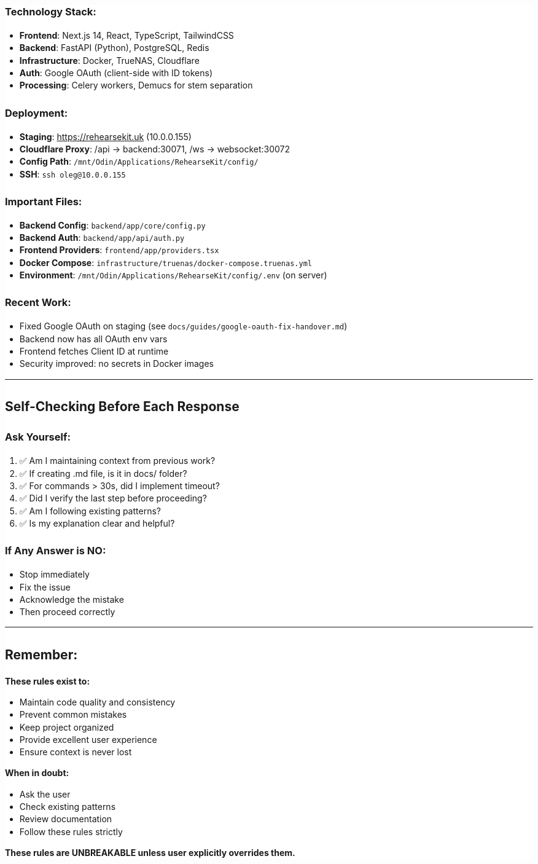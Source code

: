 ### Technology Stack:
- **Frontend**: Next.js 14, React, TypeScript, TailwindCSS
- **Backend**: FastAPI (Python), PostgreSQL, Redis
- **Infrastructure**: Docker, TrueNAS, Cloudflare
- **Auth**: Google OAuth (client-side with ID tokens)
- **Processing**: Celery workers, Demucs for stem separation

### Deployment:
- **Staging**: https://rehearsekit.uk (10.0.0.155)
- **Cloudflare Proxy**: /api → backend:30071, /ws → websocket:30072
- **Config Path**: `/mnt/Odin/Applications/RehearseKit/config/`
- **SSH**: `ssh oleg@10.0.0.155`

### Important Files:
- **Backend Config**: `backend/app/core/config.py`
- **Backend Auth**: `backend/app/api/auth.py`
- **Frontend Providers**: `frontend/app/providers.tsx`
- **Docker Compose**: `infrastructure/truenas/docker-compose.truenas.yml`
- **Environment**: `/mnt/Odin/Applications/RehearseKit/config/.env` (on server)

### Recent Work:
- Fixed Google OAuth on staging (see `docs/guides/google-oauth-fix-handover.md`)
- Backend now has all OAuth env vars
- Frontend fetches Client ID at runtime
- Security improved: no secrets in Docker images

---

## Self-Checking Before Each Response

### Ask Yourself:
1. ✅ Am I maintaining context from previous work?
2. ✅ If creating .md file, is it in docs/ folder?
3. ✅ For commands > 30s, did I implement timeout?
4. ✅ Did I verify the last step before proceeding?
5. ✅ Am I following existing patterns?
6. ✅ Is my explanation clear and helpful?

### If Any Answer is NO:
- Stop immediately
- Fix the issue
- Acknowledge the mistake
- Then proceed correctly

---

## Remember:

**These rules exist to:**
- Maintain code quality and consistency
- Prevent common mistakes
- Keep project organized
- Provide excellent user experience
- Ensure context is never lost

**When in doubt:**
- Ask the user
- Check existing patterns
- Review documentation
- Follow these rules strictly

**These rules are UNBREAKABLE unless user explicitly overrides them.**

